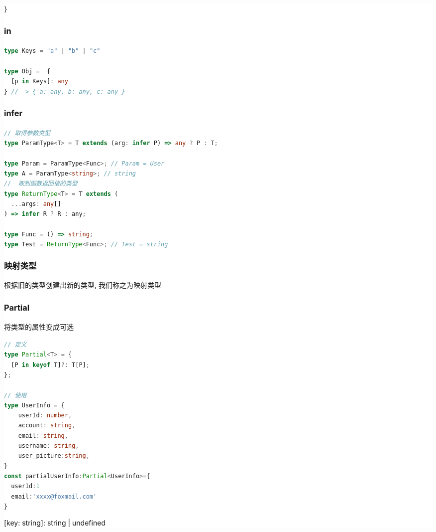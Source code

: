``` ts
}
```

### in

``` ts
type Keys = "a" | "b" | "c"

type Obj =  {
  [p in Keys]: any
} // -> { a: any, b: any, c: any }
```

### infer

``` ts
// 取得参数类型
type ParamType<T> = T extends (arg: infer P) => any ? P : T;

type Param = ParamType<Func>; // Param = User
type A = ParamType<string>; // string
//  取到函数返回值的类型
type ReturnType<T> = T extends (
  ...args: any[]
) => infer R ? R : any;

type Func = () => string;
type Test = ReturnType<Func>; // Test = string
```

### 映射类型

根据旧的类型创建出新的类型, 我们称之为映射类型

### Partial

将类型的属性变成可选

``` ts
// 定义
type Partial<T> = {
  [P in keyof T]?: T[P];
};

// 使用
type UserInfo = {
    userId: number,
    account: string,
    email: string,
    username: string,
    user_picture:string,
}
const partialUserInfo:Partial<UserInfo>={
  userId:1
  email:'xxxx@foxmail.com'
}
```


  [key: string]: string | undefined